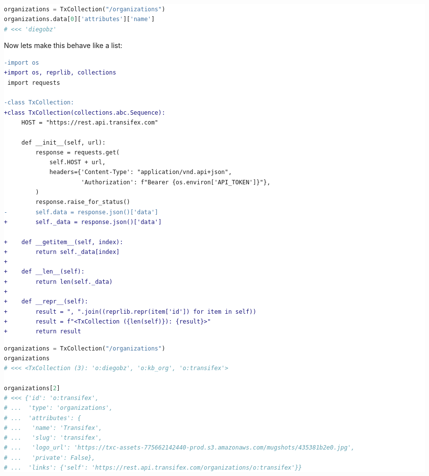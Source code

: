 ```python
organizations = TxCollection("/organizations")
organizations.data[0]['attributes']['name']
# <<< 'diegobz'
```

Now lets make this behave like a list:

```diff
-import os
+import os, reprlib, collections
 import requests
 
-class TxCollection:
+class TxCollection(collections.abc.Sequence):
     HOST = "https://rest.api.transifex.com"
 
     def __init__(self, url):
         response = requests.get(
             self.HOST + url,
             headers={'Content-Type': "application/vnd.api+json",
                      'Authorization': f"Bearer {os.environ['API_TOKEN']}"},
         )
         response.raise_for_status()
-        self.data = response.json()['data']
+        self._data = response.json()['data']
 
+    def __getitem__(self, index):
+        return self._data[index]
+
+    def __len__(self):
+        return len(self._data)
+
+    def __repr__(self):
+        result = ", ".join((reprlib.repr(item['id']) for item in self))
+        result = f"<TxCollection ({len(self)}): {result}>"
+        return result
```

```python
organizations = TxCollection("/organizations")
organizations
# <<< <TxCollection (3): 'o:diegobz', 'o:kb_org', 'o:transifex'>

organizations[2]
# <<< {'id': 'o:transifex',
# ...  'type': 'organizations',
# ...  'attributes': {
# ...   'name': 'Transifex',
# ...   'slug': 'transifex',
# ...   'logo_url': 'https://txc-assets-775662142440-prod.s3.amazonaws.com/mugshots/435381b2e0.jpg',
# ...   'private': False},
# ...  'links': {'self': 'https://rest.api.transifex.com/organizations/o:transifex'}}
```


[hackernoon]: https://hackernoon.com/making-list-like-objects-in-python-the-right-way-6b1s3ws5
[collections-abc-docs]: https://docs.python.org/3/library/collections.abc.html
[collections-abc-code]: https://github.com/python/cpython/blob/3.8/Lib/_collections_abc.py#L856
[guido-email]: https://mail.python.org/pipermail/python-dev/2003-October/038855.html
[transifex-api]: https://transifex.github.io/openapi/
[django-querysets-are-lazy]: https://docs.djangoproject.com/en/3.1/topics/db/queries/#querysets-are-lazy
[wtf-python]: https://github.com/satwikkansal/wtfpython#-beware-of-default-mutable-arguments